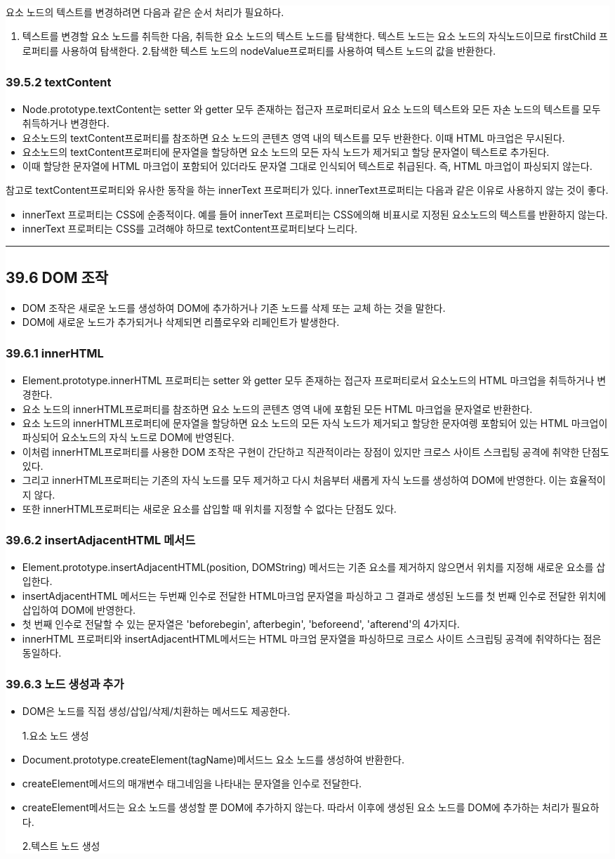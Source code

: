 요소 노드의 텍스트를 변경하려면 다음과 같은 순서 처리가 필요하다.

1. 텍스트를 변경할 요소 노드를 취득한 다음, 취득한 요소 노드의 텍스트 노드를 탐색한다. 텍스트 노드는 요소 노드의 자식노드이므로 firstChild 프로퍼티를 사용하여 탐색한다. 2.탐색한 텍스트 노드의 nodeValue프로퍼티를 사용하여 텍스트 노드의 값을 반환한다.

### 39.5.2 textContent

- Node.prototype.textContent는 setter 와 getter 모두 존재하는 접근자 프로퍼티로서 요소 노드의 텍스트와 모든 자손 노드의 텍스트를 모두 취득하거나 변경한다.
- 요소노드의 textContent프로퍼티를 참조하면 요소 노드의 콘텐츠 영역 내의 텍스트를 모두 반환한다. 이때 HTML 마크업은 무시된다.
- 요소노드의 textContent프로퍼티에 문자열을 할당하면 요소 노드의 모든 자식 노드가 제거되고 할당 문자열이 텍스트로 추가된다.
- 이때 할당한 문자열에 HTML 마크업이 포함되어 있더라도 문자열 그대로 인식되어 텍스트로 취급된다. 즉, HTML 마크업이 파싱되지 않는다.

참고로 textContent프로퍼티와 유사한 동작을 하는 innerText 프로퍼티가 있다. innerText프로퍼티는 다음과 같은 이유로 사용하지 않는 것이 좋다.

- innerText 프로퍼티는 CSS에 순종적이다. 예를 들어 innerText 프로퍼티는 CSS에의해 비표시로 지정된 요소노드의 텍스트를 반환하지 않는다.
- innerText 프로퍼티는 CSS를 고려해야 하므로 textContent프로퍼티보다 느리다.

---

## 39.6 DOM 조작

- DOM 조작은 새로운 노드를 생성하여 DOM에 추가하거나 기존 노드를 삭제 또는 교체 하는 것을 말한다.
- DOM에 새로운 노드가 추가되거나 삭제되면 리플로우와 리페인트가 발생한다.

### 39.6.1 innerHTML

- Element.prototype.innerHTML 프로퍼티는 setter 와 getter 모두 존재하는 접근자 프로퍼티로서 요소노드의 HTML 마크업을 취득하거나 변경한다.
- 요소 노드의 innerHTML프로퍼티를 참조하면 요소 노드의 콘텐츠 영역 내에 포함된 모든 HTML 마크업을 문자열로 반환한다.
- 요소 노드의 innerHTML프로퍼티에 문자열을 할당하면 요소 노드의 모든 자식 노드가 제거되고 할당한 문자여렝 포함되어 있는 HTML 마크업이 파싱되어 요소노드의 자식 노드로 DOM에 반영된다.
- 이처럼 innerHTML프로퍼티를 사용한 DOM 조작은 구현이 간단하고 직관적이라는 장점이 있지만 크로스 사이트 스크립팅 공격에 취약한 단점도 있다.
- 그리고 innerHTML프로퍼티는 기존의 자식 노드를 모두 제거하고 다시 처음부터 새롭게 자식 노드를 생성하여 DOM에 반영한다. 이는 효율적이지 않다.
- 또한 innerHTML프로퍼티는 새로운 요소를 삽입할 때 위치를 지정할 수 없다는 단점도 있다.

### 39.6.2 insertAdjacentHTML 메서드

- Element.prototype.insertAdjacentHTML(position, DOMString) 메서드는 기존 요소를 제거하지 않으면서 위치를 지정해 새로운 요소를 삽입한다.
- insertAdjacentHTML 메서드는 두번째 인수로 전달한 HTML마크업 문자열을 파싱하고 그 결과로 생성된 노드를 첫 번째 인수로 전달한 위치에 삽입하여 DOM에 반영한다.
- 첫 번째 인수로 전달할 수 있는 문자열은 'beforebegin', afterbegin', 'beforeend', 'afterend'의 4가지다.
- innerHTML 프로퍼티와 insertAdjacentHTML메서드는 HTML 마크업 문자열을 파싱하므로 크로스 사이트 스크립팅 공격에 취약하다는 점은 동일하다.

### 39.6.3 노드 생성과 추가

- DOM은 노드를 직접 생성/삽입/삭제/치환하는 메서드도 제공한다.

  1.요소 노드 생성

- Document.prototype.createElement(tagName)메서드느 요소 노드를 생성하여 반환한다.
- createElement메서드의 매개변수 태그네임을 나타내는 문자열을 인수로 전달한다.
- createElement메서드는 요소 노드를 생성할 뿐 DOM에 추가하지 않는다. 따라서 이후에 생성된 요소 노드를 DOM에 추가하는 처리가 필요하다.

  2.텍스트 노드 생성
